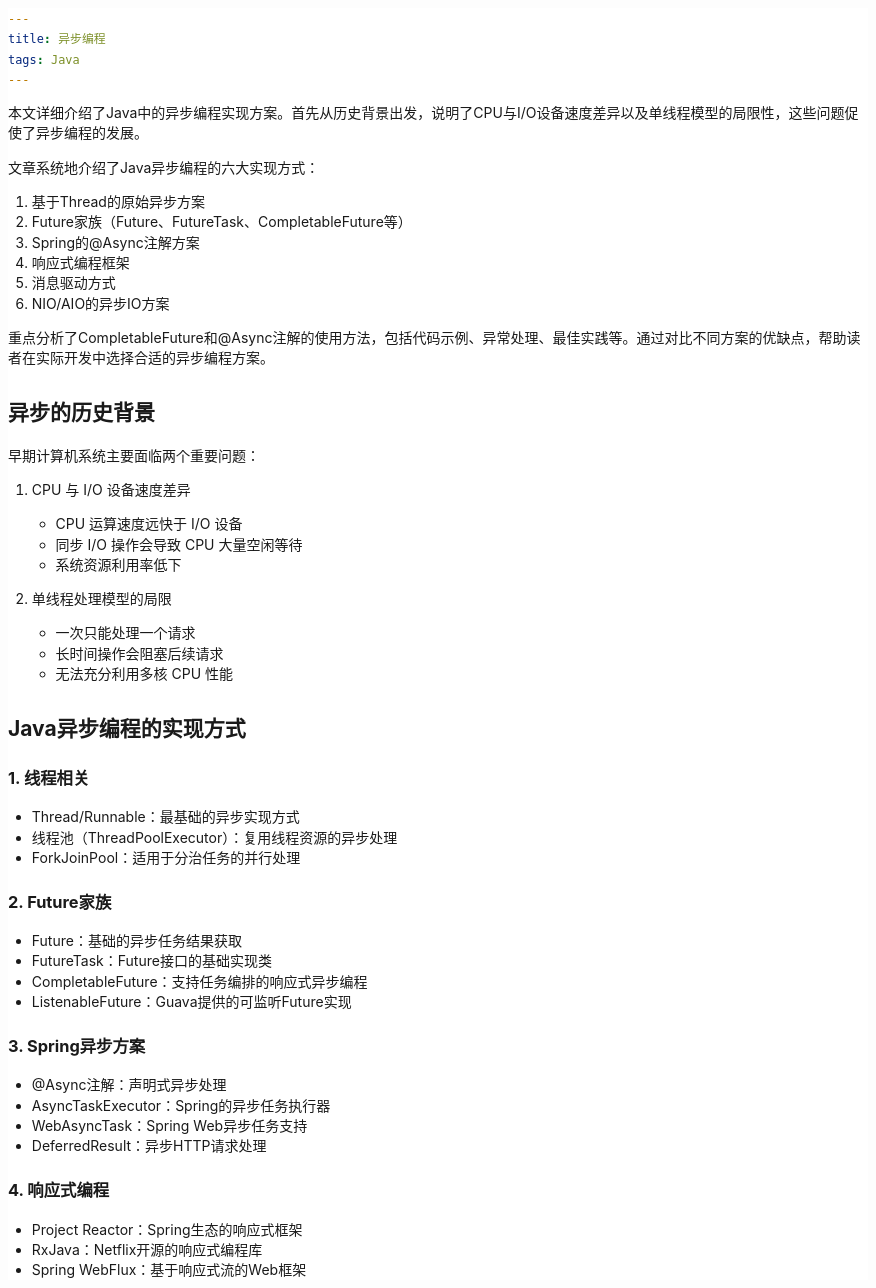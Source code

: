 ```yaml
---
title: 异步编程
tags: Java
---
```


本文详细介绍了Java中的异步编程实现方案。首先从历史背景出发，说明了CPU与I/O设备速度差异以及单线程模型的局限性，这些问题促使了异步编程的发展。

文章系统地介绍了Java异步编程的六大实现方式：
1. 基于Thread的原始异步方案
2. Future家族（Future、FutureTask、CompletableFuture等）
3. Spring的@Async注解方案
4. 响应式编程框架
5. 消息驱动方式
6. NIO/AIO的异步IO方案

重点分析了CompletableFuture和@Async注解的使用方法，包括代码示例、异常处理、最佳实践等。通过对比不同方案的优缺点，帮助读者在实际开发中选择合适的异步编程方案。


## 异步的历史背景
早期计算机系统主要面临两个重要问题：
1. CPU 与 I/O 设备速度差异
   - CPU 运算速度远快于 I/O 设备
   - 同步 I/O 操作会导致 CPU 大量空闲等待
   - 系统资源利用率低下

2. 单线程处理模型的局限
   - 一次只能处理一个请求
   - 长时间操作会阻塞后续请求
   - 无法充分利用多核 CPU 性能

## Java异步编程的实现方式
### 1. 线程相关
- Thread/Runnable：最基础的异步实现方式
- 线程池（ThreadPoolExecutor）：复用线程资源的异步处理
- ForkJoinPool：适用于分治任务的并行处理

### 2. Future家族
- Future：基础的异步任务结果获取
- FutureTask：Future接口的基础实现类
- CompletableFuture：支持任务编排的响应式异步编程
- ListenableFuture：Guava提供的可监听Future实现

### 3. Spring异步方案
- @Async注解：声明式异步处理
- AsyncTaskExecutor：Spring的异步任务执行器
- WebAsyncTask：Spring Web异步任务支持
- DeferredResult：异步HTTP请求处理

### 4. 响应式编程
- Project Reactor：Spring生态的响应式框架
- RxJava：Netflix开源的响应式编程库
- Spring WebFlux：基于响应式流的Web框架
